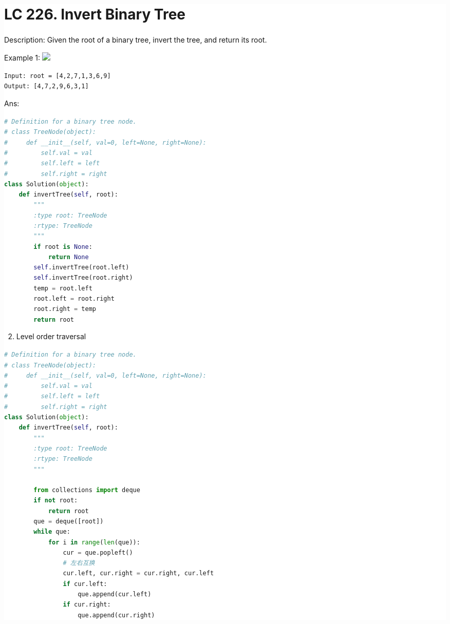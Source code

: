 # LC 226. Invert Binary Tree

Description:
Given the root of a binary tree, invert the tree, and return its root.

Example 1:
<img src = "https://assets.leetcode.com/uploads/2021/03/14/invert1-tree.jpg">

```
Input: root = [4,2,7,1,3,6,9]
Output: [4,7,2,9,6,3,1]
```

Ans:
```py
# Definition for a binary tree node.
# class TreeNode(object):
#     def __init__(self, val=0, left=None, right=None):
#         self.val = val
#         self.left = left
#         self.right = right
class Solution(object):
    def invertTree(self, root):
        """
        :type root: TreeNode
        :rtype: TreeNode
        """
        if root is None:
            return None
        self.invertTree(root.left)
        self.invertTree(root.right)
        temp = root.left
        root.left = root.right
        root.right = temp
        return root
```

2. Level order traversal
```py
# Definition for a binary tree node.
# class TreeNode(object):
#     def __init__(self, val=0, left=None, right=None):
#         self.val = val
#         self.left = left
#         self.right = right
class Solution(object):
    def invertTree(self, root):
        """
        :type root: TreeNode
        :rtype: TreeNode
        """

        from collections import deque
        if not root:
            return root
        que = deque([root])
        while que:
            for i in range(len(que)):
                cur = que.popleft()
                # 左右互换
                cur.left, cur.right = cur.right, cur.left
                if cur.left:
                    que.append(cur.left)
                if cur.right:
                    que.append(cur.right)
```